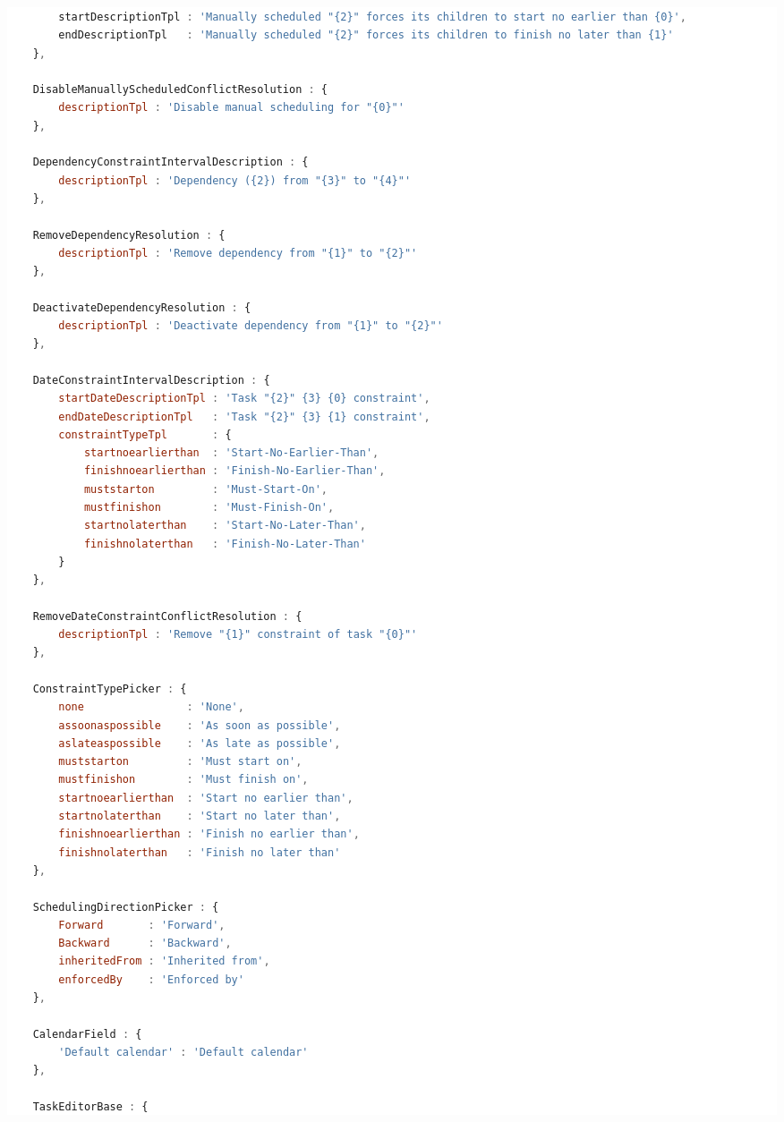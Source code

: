 ```javascript
        startDescriptionTpl : 'Manually scheduled "{2}" forces its children to start no earlier than {0}',
        endDescriptionTpl   : 'Manually scheduled "{2}" forces its children to finish no later than {1}'
    },

    DisableManuallyScheduledConflictResolution : {
        descriptionTpl : 'Disable manual scheduling for "{0}"'
    },

    DependencyConstraintIntervalDescription : {
        descriptionTpl : 'Dependency ({2}) from "{3}" to "{4}"'
    },

    RemoveDependencyResolution : {
        descriptionTpl : 'Remove dependency from "{1}" to "{2}"'
    },

    DeactivateDependencyResolution : {
        descriptionTpl : 'Deactivate dependency from "{1}" to "{2}"'
    },

    DateConstraintIntervalDescription : {
        startDateDescriptionTpl : 'Task "{2}" {3} {0} constraint',
        endDateDescriptionTpl   : 'Task "{2}" {3} {1} constraint',
        constraintTypeTpl       : {
            startnoearlierthan  : 'Start-No-Earlier-Than',
            finishnoearlierthan : 'Finish-No-Earlier-Than',
            muststarton         : 'Must-Start-On',
            mustfinishon        : 'Must-Finish-On',
            startnolaterthan    : 'Start-No-Later-Than',
            finishnolaterthan   : 'Finish-No-Later-Than'
        }
    },

    RemoveDateConstraintConflictResolution : {
        descriptionTpl : 'Remove "{1}" constraint of task "{0}"'
    },

    ConstraintTypePicker : {
        none                : 'None',
        assoonaspossible    : 'As soon as possible',
        aslateaspossible    : 'As late as possible',
        muststarton         : 'Must start on',
        mustfinishon        : 'Must finish on',
        startnoearlierthan  : 'Start no earlier than',
        startnolaterthan    : 'Start no later than',
        finishnoearlierthan : 'Finish no earlier than',
        finishnolaterthan   : 'Finish no later than'
    },

    SchedulingDirectionPicker : {
        Forward       : 'Forward',
        Backward      : 'Backward',
        inheritedFrom : 'Inherited from',
        enforcedBy    : 'Enforced by'
    },

    CalendarField : {
        'Default calendar' : 'Default calendar'
    },

    TaskEditorBase : {
```
